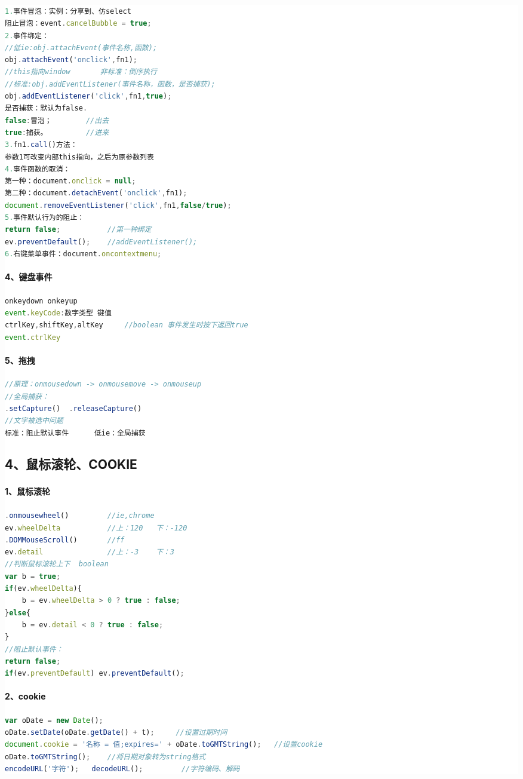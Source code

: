 ```javascript
1.事件冒泡：实例：分享到、仿select
阻止冒泡：event.cancelBubble = true;
2.事件绑定：
//低ie:obj.attachEvent(事件名称,函数);
obj.attachEvent('onclick',fn1);
//this指向window       非标准：倒序执行
//标准:obj.addEventListener(事件名称，函数，是否捕获);
obj.addEventListener('click',fn1,true);
是否捕获：默认为false.
false:冒泡；        //出去
true:捕获。         //进来
3.fn1.call()方法：
参数1可改变内部this指向，之后为原参数列表
4.事件函数的取消：
第一种：document.onclick = null;
第二种：document.detachEvent('onclick',fn1);
document.removeEventListener('click',fn1,false/true);
5.事件默认行为的阻止：
return false;           //第一种绑定
ev.preventDefault();    //addEventListener();
6.右键菜单事件：document.oncontextmenu;
```
#### **4、键盘事件**
```javascript
onkeydown onkeyup
event.keyCode:数字类型 键值
ctrlKey,shiftKey,altKey     //boolean 事件发生时按下返回true
event.ctrlKey
```
#### **5、拖拽**
```javascript
//原理：onmousedown -> onmousemove -> onmouseup
//全局捕获：
.setCapture()  .releaseCapture()
//文字被选中问题
标准：阻止默认事件      低ie：全局捕获
```
## 4、鼠标滚轮、COOKIE
#### **1、鼠标滚轮**
```javascript
.onmousewheel()         //ie,chrome
ev.wheelDelta           //上：120   下：-120
.DOMMouseScroll()       //ff
ev.detail               //上：-3    下：3
//判断鼠标滚轮上下  boolean
var b = true;
if(ev.wheelDelta){
    b = ev.wheelDelta > 0 ? true : false;
}else{
    b = ev.detail < 0 ? true : false;
}
//阻止默认事件：
return false;
if(ev.preventDefault) ev.preventDefault();
```
#### **2、cookie**
```javascript
var oDate = new Date();
oDate.setDate(oDate.getDate() + t);     //设置过期时间
document.cookie = '名称 = 值;expires=' + oDate.toGMTString();   //设置cookie      
oDate.toGMTString();    //将日期对象转为string格式
encodeURL('字符');   decodeURL();         //字符编码、解码
```